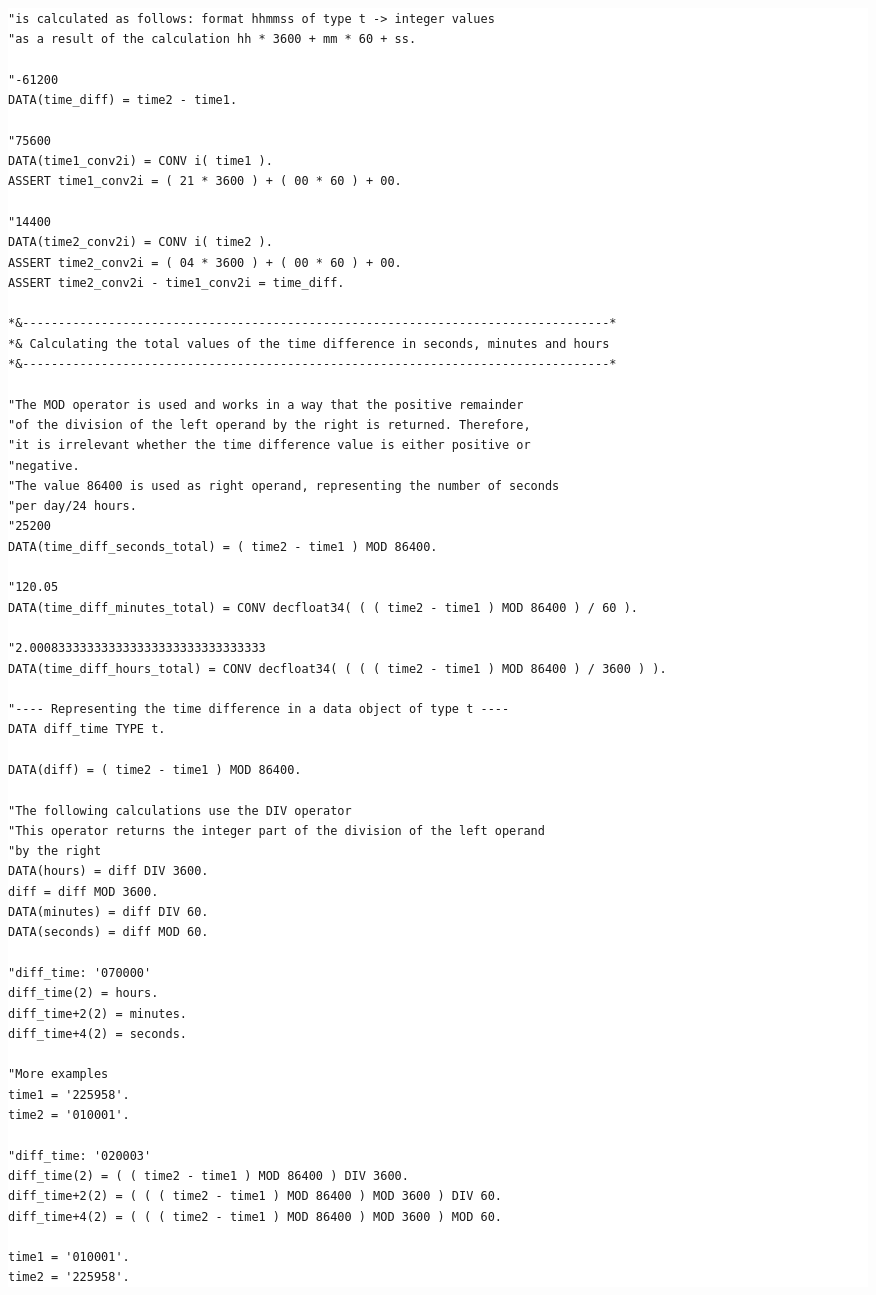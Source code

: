 ```abap
"is calculated as follows: format hhmmss of type t -> integer values
"as a result of the calculation hh * 3600 + mm * 60 + ss.

"-61200
DATA(time_diff) = time2 - time1.

"75600
DATA(time1_conv2i) = CONV i( time1 ).
ASSERT time1_conv2i = ( 21 * 3600 ) + ( 00 * 60 ) + 00.

"14400
DATA(time2_conv2i) = CONV i( time2 ).
ASSERT time2_conv2i = ( 04 * 3600 ) + ( 00 * 60 ) + 00.
ASSERT time2_conv2i - time1_conv2i = time_diff.

*&----------------------------------------------------------------------------------*
*& Calculating the total values of the time difference in seconds, minutes and hours
*&----------------------------------------------------------------------------------*

"The MOD operator is used and works in a way that the positive remainder
"of the division of the left operand by the right is returned. Therefore,
"it is irrelevant whether the time difference value is either positive or
"negative.
"The value 86400 is used as right operand, representing the number of seconds
"per day/24 hours.
"25200
DATA(time_diff_seconds_total) = ( time2 - time1 ) MOD 86400.

"120.05
DATA(time_diff_minutes_total) = CONV decfloat34( ( ( time2 - time1 ) MOD 86400 ) / 60 ).

"2.000833333333333333333333333333333
DATA(time_diff_hours_total) = CONV decfloat34( ( ( ( time2 - time1 ) MOD 86400 ) / 3600 ) ).

"---- Representing the time difference in a data object of type t ----
DATA diff_time TYPE t.

DATA(diff) = ( time2 - time1 ) MOD 86400.

"The following calculations use the DIV operator
"This operator returns the integer part of the division of the left operand
"by the right
DATA(hours) = diff DIV 3600.
diff = diff MOD 3600.
DATA(minutes) = diff DIV 60.
DATA(seconds) = diff MOD 60.

"diff_time: '070000'
diff_time(2) = hours.
diff_time+2(2) = minutes.
diff_time+4(2) = seconds.

"More examples
time1 = '225958'.
time2 = '010001'.

"diff_time: '020003'
diff_time(2) = ( ( time2 - time1 ) MOD 86400 ) DIV 3600.
diff_time+2(2) = ( ( ( time2 - time1 ) MOD 86400 ) MOD 3600 ) DIV 60.
diff_time+4(2) = ( ( ( time2 - time1 ) MOD 86400 ) MOD 3600 ) MOD 60.

time1 = '010001'.
time2 = '225958'.
```